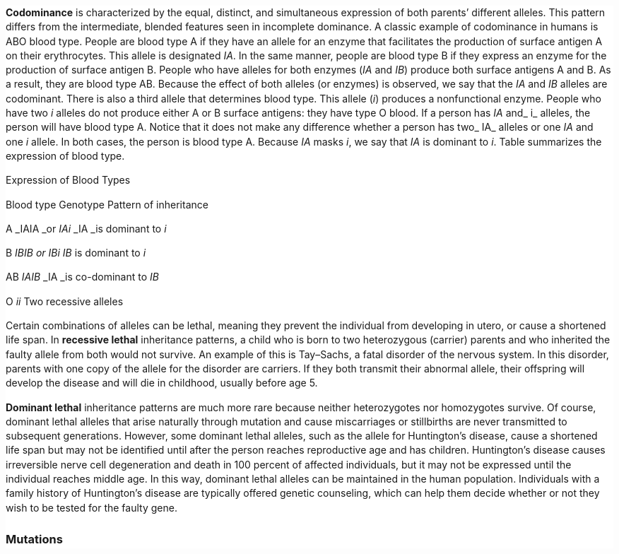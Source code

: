 **Codominance** is characterized by the equal, distinct, and simultaneous expression of both parents’ different alleles. This pattern differs from the intermediate, blended features seen in incomplete dominance. A classic example of codominance in humans is ABO blood type. People are blood type A if they have an allele for an enzyme that facilitates the production of surface antigen A on their erythrocytes. This allele is designated _IA_. In the same manner, people are blood type B if they express an enzyme for the production of surface antigen B. People who have alleles for both enzymes (_IA_ and _IB_) produce both surface antigens A and B. As a result, they are blood type AB. Because the effect of both alleles (or enzymes) is observed, we say that the _IA_ and _IB_ alleles are codominant. There is also a third allele that determines blood type. This allele (_i_) produces a nonfunctional enzyme. People who have two _i_ alleles do not produce either A or B surface antigens: they have type O blood. If a person has _IA_ and_ i_ alleles, the person will have blood type A. Notice that it does not make any difference whether a person has two_ IA_ alleles or one _IA_ and one _i_ allele. In both cases, the person is blood type A. Because _IA_ masks _i_, we say that _IA_ is dominant to _i_. Table summarizes the expression of blood type.

Expression of Blood Types

Blood type Genotype Pattern of inheritance

A
_IAIA _or _IAi_
_IA _is dominant to _i_

B
_IBIB _or_ IBi_
_IB_ is dominant to _i_

AB
_IAIB_
_IA _is co-dominant to _IB_

O
_ii_
Two recessive alleles

Certain combinations of alleles can be lethal, meaning they prevent the individual from developing in utero, or cause a shortened life span. In **recessive lethal** inheritance patterns, a child who is born to two heterozygous (carrier) parents and who inherited the faulty allele from both would not survive. An example of this is Tay–Sachs, a fatal disorder of the nervous system. In this disorder, parents with one copy of the allele for the disorder are carriers. If they both transmit their abnormal allele, their offspring will develop the disease and will die in childhood, usually before age 5.

**Dominant lethal** inheritance patterns are much more rare because neither heterozygotes nor homozygotes survive. Of course, dominant lethal alleles that arise naturally through mutation and cause miscarriages or stillbirths are never transmitted to subsequent generations. However, some dominant lethal alleles, such as the allele for Huntington’s disease, cause a shortened life span but may not be identified until after the person reaches reproductive age and has children. Huntington’s disease causes irreversible nerve cell degeneration and death in 100 percent of affected individuals, but it may not be expressed until the individual reaches middle age. In this way, dominant lethal alleles can be maintained in the human population. Individuals with a family history of Huntington’s disease are typically offered genetic counseling, which can help them decide whether or not they wish to be tested for the faulty gene.

### Mutations
